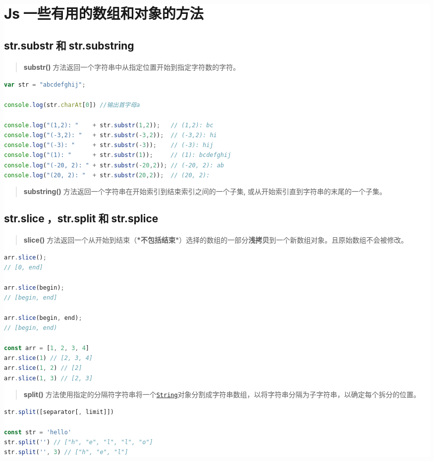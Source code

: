 # Js 一些有用的数组和对象的方法

## str.substr 和 str.substring

> **substr()** 方法返回一个字符串中从指定位置开始到指定字符数的字符。

```js
var str = "abcdefghij";

console.log(str.charAt[0]) //输出首字母a

console.log("(1,2): "    + str.substr(1,2));   // (1,2): bc
console.log("(-3,2): "   + str.substr(-3,2));  // (-3,2): hi
console.log("(-3): "     + str.substr(-3));    // (-3): hij
console.log("(1): "      + str.substr(1));     // (1): bcdefghij
console.log("(-20, 2): " + str.substr(-20,2)); // (-20, 2): ab
console.log("(20, 2): "  + str.substr(20,2));  // (20, 2): 
```



> **substring()** 方法返回一个字符串在开始索引到结束索引之间的一个子集, 或从开始索引直到字符串的末尾的一个子集。



## str.slice ，str.split 和 str.splice 

> **slice()** 方法返回一个从开始到结束（**\*不包括结束***）选择的数组的一部分**浅拷贝**到一个新数组对象。且原始数组不会被修改。

```js
arr.slice();
// [0, end]

arr.slice(begin);
// [begin, end]

arr.slice(begin, end);
// [begin, end)

const arr = [1, 2, 3, 4]
arr.slice(1) // [2, 3, 4]
arr.slice(1, 2) // [2]
arr.slice(1, 3) // [2, 3]
```

> **split()** 方法使用指定的分隔符字符串将一个[`String`](https://developer.mozilla.org/zh-CN/docs/Web/JavaScript/Reference/String)对象分割成字符串数组，以将字符串分隔为子字符串，以确定每个拆分的位置。 

```js
str.split([separator[, limit]])

const str = 'hello'
str.split('') // ["h", "e", "l", "l", "o"]
str.split('', 3) // ["h", "e", "l"]
```
